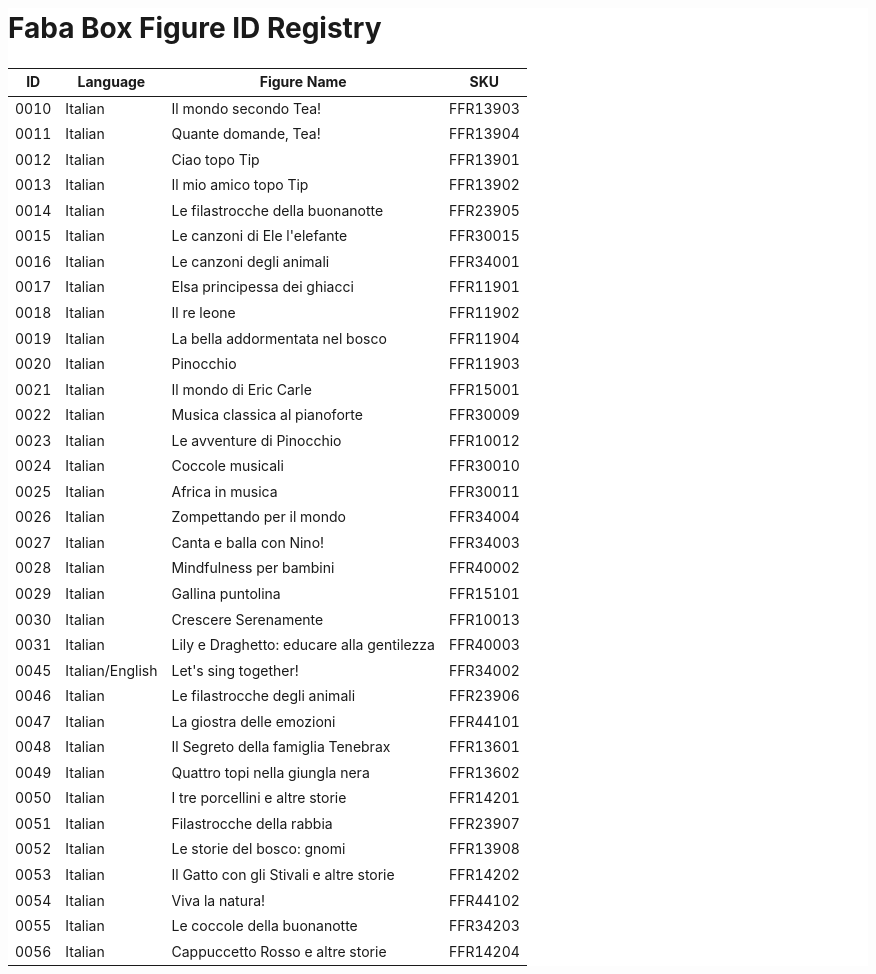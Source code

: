 # Faba Box Figure ID Registry

|  ID  | Language        | Figure Name                                                          | SKU      |
| ---- | --------------- | -------------------------------------------------------------------- | -------- |
| 0010 | Italian         | Il mondo secondo Tea!                                                | FFR13903 |
| 0011 | Italian         | Quante domande, Tea!                                                 | FFR13904 |
| 0012 | Italian         | Ciao topo Tip                                                        | FFR13901 |
| 0013 | Italian         | Il mio amico topo Tip                                                | FFR13902 |
| 0014 | Italian         | Le filastrocche della buonanotte                                     | FFR23905 |
| 0015 | Italian         | Le canzoni di Ele l'elefante                                         | FFR30015 |
| 0016 | Italian         | Le canzoni degli animali                                             | FFR34001 |
| 0017 | Italian         | Elsa principessa dei ghiacci                                         | FFR11901 |
| 0018 | Italian         | Il re leone                                                          | FFR11902 |
| 0019 | Italian         | La bella addormentata nel bosco                                      | FFR11904 |
| 0020 | Italian         | Pinocchio                                                            | FFR11903 |
| 0021 | Italian         | Il mondo di Eric Carle                                               | FFR15001 |
| 0022 | Italian         | Musica classica al pianoforte                                        | FFR30009 |
| 0023 | Italian         | Le avventure di Pinocchio                                            | FFR10012 |
| 0024 | Italian         | Coccole musicali                                                     | FFR30010 |
| 0025 | Italian         | Africa in musica                                                     | FFR30011 |
| 0026 | Italian         | Zompettando per il mondo                                             | FFR34004 |
| 0027 | Italian         | Canta e balla con Nino!                                              | FFR34003 |
| 0028 | Italian         | Mindfulness per bambini                                              | FFR40002 |
| 0029 | Italian         | Gallina puntolina                                                    | FFR15101 |
| 0030 | Italian         | Crescere Serenamente                                                 | FFR10013 |
| 0031 | Italian         | Lily e Draghetto: educare alla gentilezza                            | FFR40003 |
| 0045 | Italian/English | Let's sing together!                                                 | FFR34002 |
| 0046 | Italian         | Le filastrocche degli animali                                        | FFR23906 |
| 0047 | Italian         | La giostra delle emozioni                                            | FFR44101 |
| 0048 | Italian         | Il Segreto della famiglia Tenebrax                                   | FFR13601 |
| 0049 | Italian         | Quattro topi nella giungla nera                                      | FFR13602 |
| 0050 | Italian         | I tre porcellini e altre storie                                      | FFR14201 |
| 0051 | Italian         | Filastrocche della rabbia                                            | FFR23907 |
| 0052 | Italian         | Le storie del bosco: gnomi                                           | FFR13908 |
| 0053 | Italian         | Il Gatto con gli Stivali e altre storie                              | FFR14202 |
| 0054 | Italian         | Viva la natura!                                                      | FFR44102 |
| 0055 | Italian         | Le coccole della buonanotte                                          | FFR34203 |
| 0056 | Italian         | Cappuccetto Rosso e altre storie                                     | FFR14204 |